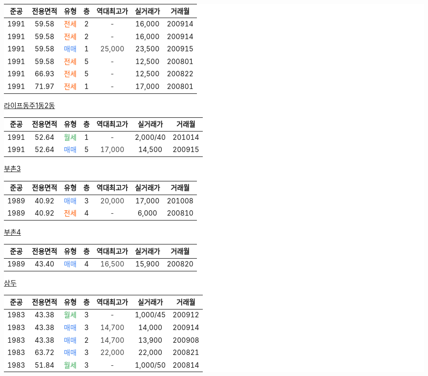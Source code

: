 |준공|전용면적|유형|층|역대최고가|실거래가|거래월|
|:---:|:---:|:---:|:---:|:---:|:---:|:---:|
|1991|59.58|<span style="color:#ff5a00">전세</span>|2|<span style="color:#444444">-</span>|16,000|200914|
|1991|59.58|<span style="color:#ff5a00">전세</span>|2|<span style="color:#444444">-</span>|16,000|200914|
|1991|59.58|<span style="color:#4285f3">매매</span>|1|<span style="color:#444444">25,000</span>|23,500|200915|
|1991|59.58|<span style="color:#ff5a00">전세</span>|5|<span style="color:#444444">-</span>|12,500|200801|
|1991|66.93|<span style="color:#ff5a00">전세</span>|5|<span style="color:#444444">-</span>|12,500|200822|
|1991|71.97|<span style="color:#ff5a00">전세</span>|1|<span style="color:#444444">-</span>|17,000|200801|

[라이프동주1동2동](https://search.naver.com/search.naver?query=%EA%B2%BD%EA%B8%B0%EB%8F%84+%EB%B6%80%EC%B2%9C%EC%8B%9C+%EC%98%A4%EC%A0%95%EB%8F%99+%EB%9D%BC%EC%9D%B4%ED%94%84%EB%8F%99%EC%A3%BC1%EB%8F%992%EB%8F%99)

|준공|전용면적|유형|층|역대최고가|실거래가|거래월|
|:---:|:---:|:---:|:---:|:---:|:---:|:---:|
|1991|52.64|<span style="color:#34a853">월세</span>|1|<span style="color:#444444">-</span>|2,000/40|201014|
|1991|52.64|<span style="color:#4285f3">매매</span>|5|<span style="color:#444444">17,000</span>|14,500|200915|

[부촌3](https://search.naver.com/search.naver?query=%EA%B2%BD%EA%B8%B0%EB%8F%84+%EB%B6%80%EC%B2%9C%EC%8B%9C+%EC%98%A4%EC%A0%95%EB%8F%99+%EB%B6%80%EC%B4%8C3)

|준공|전용면적|유형|층|역대최고가|실거래가|거래월|
|:---:|:---:|:---:|:---:|:---:|:---:|:---:|
|1989|40.92|<span style="color:#4285f3">매매</span>|3|<span style="color:#444444">20,000</span>|17,000|201008|
|1989|40.92|<span style="color:#ff5a00">전세</span>|4|<span style="color:#444444">-</span>|6,000|200810|

[부촌4](https://search.naver.com/search.naver?query=%EA%B2%BD%EA%B8%B0%EB%8F%84+%EB%B6%80%EC%B2%9C%EC%8B%9C+%EC%98%A4%EC%A0%95%EB%8F%99+%EB%B6%80%EC%B4%8C4)

|준공|전용면적|유형|층|역대최고가|실거래가|거래월|
|:---:|:---:|:---:|:---:|:---:|:---:|:---:|
|1989|43.40|<span style="color:#4285f3">매매</span>|4|<span style="color:#444444">16,500</span>|15,900|200820|

[삼두](https://search.naver.com/search.naver?query=%EA%B2%BD%EA%B8%B0%EB%8F%84+%EB%B6%80%EC%B2%9C%EC%8B%9C+%EC%98%A4%EC%A0%95%EB%8F%99+%EC%82%BC%EB%91%90)

|준공|전용면적|유형|층|역대최고가|실거래가|거래월|
|:---:|:---:|:---:|:---:|:---:|:---:|:---:|
|1983|43.38|<span style="color:#34a853">월세</span>|3|<span style="color:#444444">-</span>|1,000/45|200912|
|1983|43.38|<span style="color:#4285f3">매매</span>|3|<span style="color:#444444">14,700</span>|14,000|200914|
|1983|43.38|<span style="color:#4285f3">매매</span>|2|<span style="color:#444444">14,700</span>|13,900|200908|
|1983|63.72|<span style="color:#4285f3">매매</span>|3|<span style="color:#444444">22,000</span>|22,000|200821|
|1983|51.84|<span style="color:#34a853">월세</span>|3|<span style="color:#444444">-</span>|1,000/50|200814|
